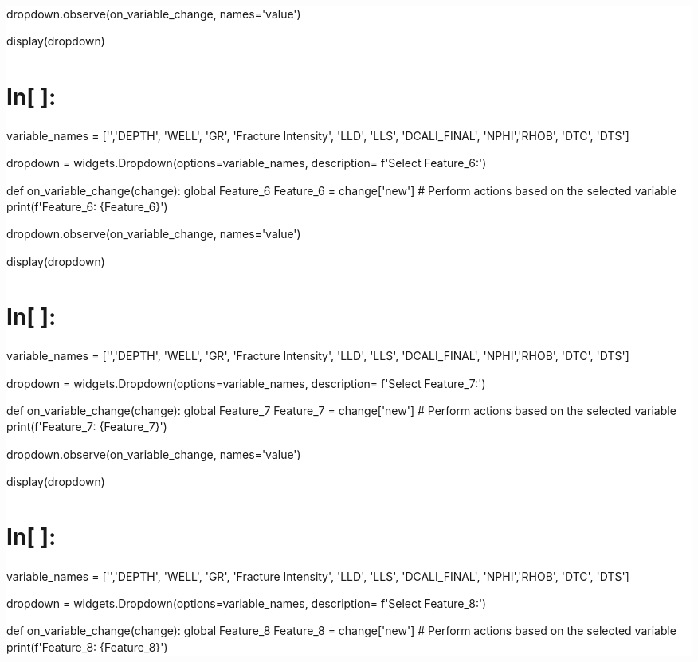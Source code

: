 dropdown.observe(on_variable_change, names='value')

display(dropdown)


# In[ ]:


variable_names = ['','DEPTH', 'WELL', 'GR', 'Fracture Intensity', 'LLD', 'LLS', 'DCALI_FINAL', 'NPHI','RHOB', 'DTC', 'DTS']

dropdown = widgets.Dropdown(options=variable_names, description= f'Select Feature_6:')

def on_variable_change(change):
    global Feature_6
    Feature_6 = change['new']
    # Perform actions based on the selected variable
    print(f'Feature_6: {Feature_6}')

dropdown.observe(on_variable_change, names='value')

display(dropdown)


# In[ ]:


variable_names = ['','DEPTH', 'WELL', 'GR', 'Fracture Intensity', 'LLD', 'LLS', 'DCALI_FINAL', 'NPHI','RHOB', 'DTC', 'DTS']

dropdown = widgets.Dropdown(options=variable_names, description= f'Select Feature_7:')

def on_variable_change(change):
    global Feature_7
    Feature_7 = change['new']
    # Perform actions based on the selected variable
    print(f'Feature_7: {Feature_7}')

dropdown.observe(on_variable_change, names='value')

display(dropdown)


# In[ ]:


variable_names = ['','DEPTH', 'WELL', 'GR', 'Fracture Intensity', 'LLD', 'LLS', 'DCALI_FINAL', 'NPHI','RHOB', 'DTC', 'DTS']

dropdown = widgets.Dropdown(options=variable_names, description= f'Select Feature_8:')

def on_variable_change(change):
    global Feature_8
    Feature_8 = change['new']
    # Perform actions based on the selected variable
    print(f'Feature_8: {Feature_8}')
